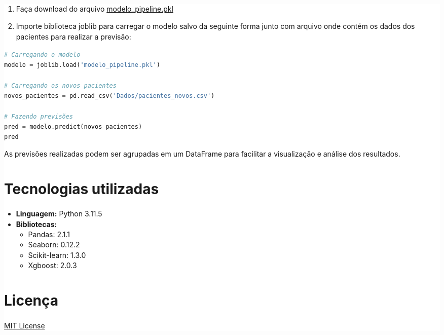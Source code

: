1. Faça download do arquivo [modelo_pipeline.pkl](modelo_pipeline.pkl)

2. Importe biblioteca joblib para carregar o modelo salvo da seguinte forma junto com arquivo onde contém os dados dos pacientes para realizar a previsão:
```python
# Carregando o modelo
modelo = joblib.load('modelo_pipeline.pkl')

# Carregando os novos pacientes
novos_pacientes = pd.read_csv('Dados/pacientes_novos.csv')

# Fazendo previsões
pred = modelo.predict(novos_pacientes)
pred
```

As previsões realizadas podem ser agrupadas em um DataFrame para facilitar a visualização e análise dos resultados.

# Tecnologias utilizadas
- **Linguagem:** Python 3.11.5
- **Bibliotecas:** 
    - Pandas: 2.1.1
    - Seaborn: 0.12.2
    - Scikit-learn: 1.3.0
    - Xgboost: 2.0.3

# Licença
[MIT License](https://opensource.org/license/mit/)

